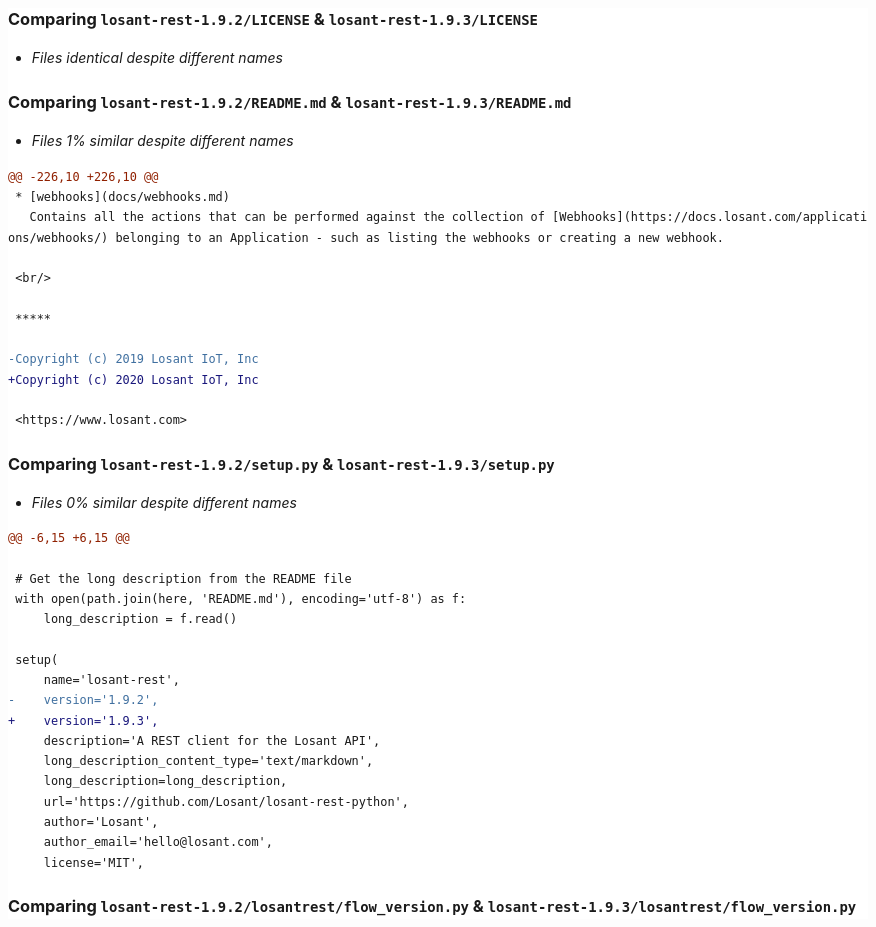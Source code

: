 ### Comparing `losant-rest-1.9.2/LICENSE` & `losant-rest-1.9.3/LICENSE`

 * *Files identical despite different names*

### Comparing `losant-rest-1.9.2/README.md` & `losant-rest-1.9.3/README.md`

 * *Files 1% similar despite different names*

```diff
@@ -226,10 +226,10 @@
 * [webhooks](docs/webhooks.md)  
   Contains all the actions that can be performed against the collection of [Webhooks](https://docs.losant.com/applications/webhooks/) belonging to an Application - such as listing the webhooks or creating a new webhook.
 
 <br/>
 
 *****
 
-Copyright (c) 2019 Losant IoT, Inc
+Copyright (c) 2020 Losant IoT, Inc
 
 <https://www.losant.com>
```

### Comparing `losant-rest-1.9.2/setup.py` & `losant-rest-1.9.3/setup.py`

 * *Files 0% similar despite different names*

```diff
@@ -6,15 +6,15 @@
 
 # Get the long description from the README file
 with open(path.join(here, 'README.md'), encoding='utf-8') as f:
     long_description = f.read()
 
 setup(
     name='losant-rest',
-    version='1.9.2',
+    version='1.9.3',
     description='A REST client for the Losant API',
     long_description_content_type='text/markdown',
     long_description=long_description,
     url='https://github.com/Losant/losant-rest-python',
     author='Losant',
     author_email='hello@losant.com',
     license='MIT',
```

### Comparing `losant-rest-1.9.2/losantrest/flow_version.py` & `losant-rest-1.9.3/losantrest/flow_version.py`
